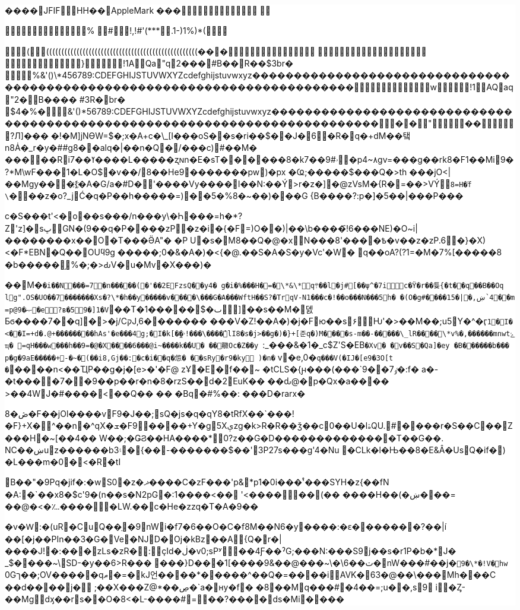 ���� JFIF  H H  �� AppleMark
�� � 

 
% #!,!#'(\*\*\*.1-)1%)\*(
 
(((((((((((((((((((((((((((((((((((((((((((((((((((���           
        
   } !1AQa"q2���#B��R��$3br� 
%&'()\*456789:CDEFGHIJSTUVWXYZcdefghijstuvwxyz�������������������������������������������������������������������������  w !1AQaq"2�B���� #3R�br�
$4�%�&'()\*56789:CDEFGHIJSTUVWXYZcdefghijstuvwxyz�������������������������������������������������������������������������� ��" ��   ? Л]���
�ǃ�M]jNϴW=$�; x�A+c�\_[I���oS�� s�ri��$��J�6�R�q�+dМ��탴n8Ȧ�\_r�y�##g8��alq�|��n�Q񴚌�/���c)#��M�
�����Riߌ��7����L��� ��ʐɴn�E�sT������8�k7��ۥ#9�p4~۸gv=���g��rk8�F1��Mi9�?\*M\wF���1�L�O$�v��/ 8��He9������ �pw)�px
�Ҩ;�����$���Q�>th ���jO<|��Mgy���{҉� A�G/a�#D�׽'����Vy����I��N:��Ý>r�z�]�@zVsM�{R�=��>VÝ`8=H�֜f\`���z�o?\_jĆ�q�Р��h�����=)��5�%8�~��)���G {B����?:p�]�5��|���P���

 c�S���t'<�o��s���/n���y\�Һ���=h�\*?Z'z]�sڀGN�(9��q�P����zP�z�i�{�F=)O��)|��\b�� ��҄!6�� �NE)�O~i|������ ��x��O�T���ӚA"�
�P
U�s�M8��Q�@�xN���8'����ҍ�v��z�zP.6�}�X )<�F\*EBN�Q��OUϥ9g
�����;0�&�A�)�<{�@.��S�A�S�y�Vc'�W�
  q��oA?(?1=�M�7%[�����8 �b�����֣%�;�>ԂV�u�Mv�X���)�
 
 ��Μ�`�i��N���= 7�n��� ��(�'��2EFzsQ��y4� g�i�%���H�=�\*&\*q܊��l�j#[��ψ^�7ic�Ϋ�r��튲{�t��q޼��B��Oqlg".OS�UO��7�������Xs�?\*�h��y����� v����\���G�A���WftH��S?�TrqV-N1���c�!��o���N���5h� �(O�g#����1ښ,�|�5՝4��m=p@ޞ�9�e?ʙ�59�]1�V `��T�1�����$�ٮ]��s��M�뎴Бϭ����7��q]�>�ϳ/CקJ,6������� ���V�Z!��A�)�j�Fю��s۶Ƕ'�>��M��;u5Y�^�ӷ`1�I�<��I=+d�.@+��������hAs'�e���4g;�I�k[�̼�ۥ!���\����̓lI8�s�j>��g�)�}+[준q�)M����s-m� �-�����\_lR����\*v%�,������mnwtۓҵ�
=qH���w���h��9=�@�X�� ��6���@i~����k�ٗ�U� ��鿦Oc�Z��y `:\_���&�1�\_c$Z'S�EB`�Xv� �v��S�Qa]�ey �B������b���
p�g�9aE�����+ِ-�~�(��i8,Gj��:�c�i��q�怹� ��sRy�r9�ky
)�n�`
v�e,0�`q���V(�IJ�[e9�3O[t�`����n<��ҴP��g�j�[e>�'�F@ zҰ�E�f��~ �tCLS� {ԩ���(���`9��7ٶ�:f� a�-�t����7��9��p��r�n�8�rzS��d�2EuK��
� �ԃ@�p�Qx�a����
 >��4WJ�#����<��Q��
�� �Bq�#%��:
���D�rarx�
 
 8�ڞ�F��jOl����vF9�J��;sQ�js�q�qY8�tRfX��`���!�F}+X�^��n�^qX�ܫ�F9��� �+Y� g5Xېzg�k>R�R��ǯ��c0��U�lۿQU.#����r�S��C��Z���H�~[��4�� W��;�ǤϨ��HA����\*0?z��G�D��������������T��G��.
NC��ښuz������b3۽�{��-������ �$��'3P27s���g'4�Nu �CLk�l�Њ��8�E&Â �UsQ� if�)
�L���m�׭0�<�R�tI
 
 B��"�9Pq�jif�:�wS0�z�ޛ��� �C�zF���'p&\*p1�0i���֠'���SYH�z{��fN �A:�`��x8�$c'9�(n��s�N2pG�:1����<�� '<������(�� ����H��(�ښ���= ��@�<�؊���� �LW.��c�He�zzq�T�A�9��
 
 �v�Ԝ:�(uR�CuQ��ַ�9nWi�f7�6��O�C�f8M��N6�y����:�ԑ�������?��|í ��[�j��PIn��3�G�Ve�ǊD� Oj�kBz��A{Q�r�|����J!�:���zLs�zR�͓:ҫId�ڶ�v0;sPʸ��4Ƒ��ˀG;���N:���S9j��s�r1P�b�\*J�
\_$����~\SD-�y��6>R��� ���}D���1[����9&��@���~\�\ت��6�nW���#��j�`9�\*�!V�hw`0Gך��;OV�����qޠ�=�kJ언�� ��\*�����^��Q�=����iAVK �63�@��\��� Mh���C ��d����j� 
;��X���Z@\*��ڝ�`a�нy�f�
�8��Mq���#�4��=;u��,s9
i�Ȥ-��Mgdӽ��rs��O�8<�L-����#=��?����ds�Mi����
 